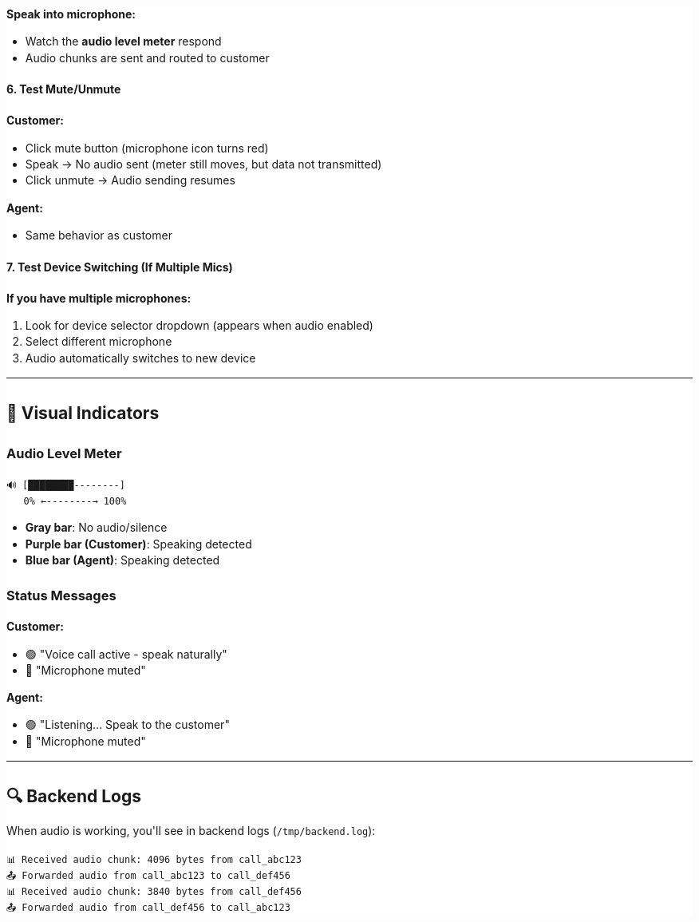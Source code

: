 **Speak into microphone:**
- Watch the **audio level meter** respond
- Audio chunks are sent and routed to customer

#### **6. Test Mute/Unmute**

**Customer:**
- Click mute button (microphone icon turns red)
- Speak → No audio sent (meter still moves, but data not transmitted)
- Click unmute → Audio sending resumes

**Agent:**
- Same behavior as customer

#### **7. Test Device Switching** (If Multiple Mics)

**If you have multiple microphones:**
1. Look for device selector dropdown (appears when audio enabled)
2. Select different microphone
3. Audio automatically switches to new device

---

## 🎨 Visual Indicators

### **Audio Level Meter**
```
🔊 [████████--------] 
   0% ←--------→ 100%
```
- **Gray bar**: No audio/silence
- **Purple bar (Customer)**: Speaking detected
- **Blue bar (Agent)**: Speaking detected

### **Status Messages**

**Customer:**
- 🟢 "Voice call active - speak naturally"
- 🔴 "Microphone muted"

**Agent:**
- 🟢 "Listening... Speak to the customer"
- 🔴 "Microphone muted"

---

## 🔍 Backend Logs

When audio is working, you'll see in backend logs (`/tmp/backend.log`):

```bash
📊 Received audio chunk: 4096 bytes from call_abc123
📤 Forwarded audio from call_abc123 to call_def456
📊 Received audio chunk: 3840 bytes from call_def456
📤 Forwarded audio from call_def456 to call_abc123
```
